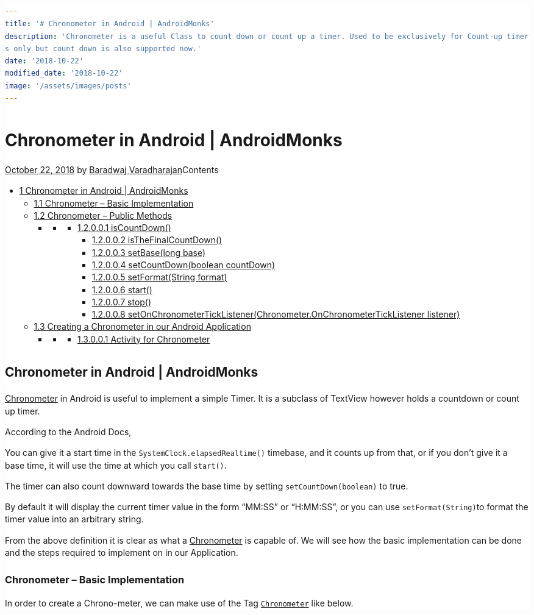 ```yaml
---
title: '# Chronometer in Android | AndroidMonks'
description: 'Chronometer is a useful Class to count down or count up a timer. Used to be exclusively for Count-up timers only but count down is also supported now.'
date: '2018-10-22'
modified_date: '2018-10-22'
image: '/assets/images/posts'
---
```

# Chronometer in Android | AndroidMonks

 [October 22, 2018](https://androidmonks.com/chronometer/ "3:48 pm") by [Baradwaj Varadharajan](https://androidmonks.com/author/admin/ "View all posts by Baradwaj Varadharajan")Contents

* [1 Chronometer in Android | AndroidMonks](#Chronometer_in_Android_AndroidMonks)
	+ [1.1 Chronometer – Basic Implementation](#Chronometer_8211_Basic_Implementation)
	+ [1.2 Chronometer – Public Methods](#Chronometer_8211_Public_Methods)
		- * + [1.2.0.0.1 isCountDown()](#isCountDown)
				+ [1.2.0.0.2 isTheFinalCountDown()](#isTheFinalCountDown)
				+ [1.2.0.0.3 setBase(long base)](#setBaselong_base)
				+ [1.2.0.0.4 setCountDown(boolean countDown)](#setCountDownboolean_countDown)
				+ [1.2.0.0.5 setFormat(String format)](#setFormatStringformat)
				+ [1.2.0.0.6 start()](#start)
				+ [1.2.0.0.7 stop()](#stop)
				+ [1.2.0.0.8 setOnChronometerTickListener(Chronometer.OnChronometerTickListener listener)](#setOnChronometerTickListenerChronometerOnChronometerTickListener_listener)
	+ [1.3 Creating a Chronometer in our Android Application](#Creating_a_Chronometer_in_our_Android_Application)
		- * + [1.3.0.0.1 Activity for Chronometer](#Activity_for_Chronometer)
## Chronometer in Android | AndroidMonks

[Chronometer](https://androidmonks.com/chronometer/) in Android is useful to implement a simple Timer. It is a subclass of TextView however holds a countdown or count up timer.

According to the Android Docs,

You can give it a start time in the `SystemClock.elapsedRealtime()` timebase, and it counts up from that, or if you don’t give it a base time, it will use the time at which you call `start()`.

The timer can also count downward towards the base time by setting `setCountDown(boolean)` to true.

By default it will display the current timer value in the form “MM:SS” or “H:MM:SS”, or you can use `setFormat(String)`to format the timer value into an arbitrary string.

From the above definition it is clear as what a [Chronometer](https://androidmonks.com/chronometer/) is capable of. We will see how the basic implementation can be done and the steps required to implement on in our Application.

### Chronometer – Basic Implementation

In order to create a Chrono-meter, we can make use of the Tag [`Chronometer`](https://androidmonks.com/chronometer/) like below.

